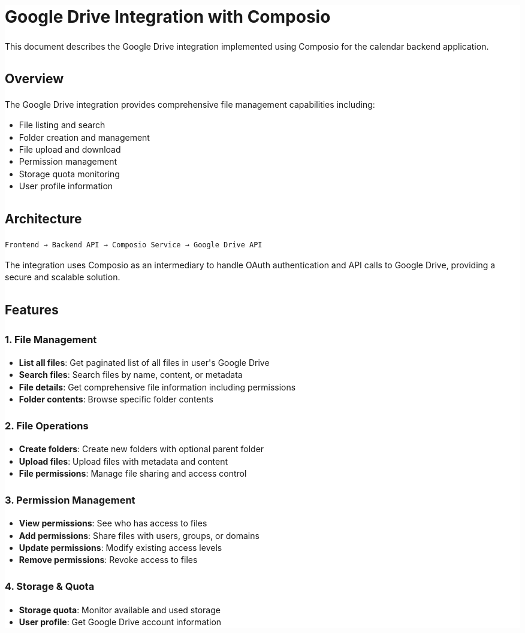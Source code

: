 # Google Drive Integration with Composio

This document describes the Google Drive integration implemented using Composio for the calendar backend application.

## Overview

The Google Drive integration provides comprehensive file management capabilities including:

- File listing and search
- Folder creation and management
- File upload and download
- Permission management
- Storage quota monitoring
- User profile information

## Architecture

```
Frontend → Backend API → Composio Service → Google Drive API
```

The integration uses Composio as an intermediary to handle OAuth authentication and API calls to Google Drive, providing a secure and scalable solution.

## Features

### 1. File Management

- **List all files**: Get paginated list of all files in user's Google Drive
- **Search files**: Search files by name, content, or metadata
- **File details**: Get comprehensive file information including permissions
- **Folder contents**: Browse specific folder contents

### 2. File Operations

- **Create folders**: Create new folders with optional parent folder
- **Upload files**: Upload files with metadata and content
- **File permissions**: Manage file sharing and access control

### 3. Permission Management

- **View permissions**: See who has access to files
- **Add permissions**: Share files with users, groups, or domains
- **Update permissions**: Modify existing access levels
- **Remove permissions**: Revoke access to files

### 4. Storage & Quota

- **Storage quota**: Monitor available and used storage
- **User profile**: Get Google Drive account information
